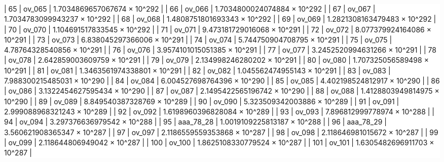 | 65 | ov_065 | 1.7034869657067674 × 10^292 |
| 66 | ov_066 | 1.7034800024074884 × 10^292 |
| 67 | ov_067 | 1.7034783099943237 × 10^292 |
| 68 | ov_068 | 1.4808751801693343 × 10^292 |
| 69 | ov_069 | 1.2821308163479483 × 10^292 |
| 70 | ov_070 | 1.104691517833545 × 10^292 |
| 71 | ov_071 | 9.473181729016068 × 10^291 |
| 72 | ov_072 | 8.077379924164086 × 10^291 |
| 73 | ov_073 | 6.838045297366006 × 10^291 |
| 74 | ov_074 | 5.744750904708795 × 10^291 |
| 75 | ov_075 | 4.78764328540856 × 10^291 |
| 76 | ov_076 | 3.9574101015051385 × 10^291 |
| 77 | ov_077 | 3.2452520994631266 × 10^291 |
| 78 | ov_078 | 2.642859003609759 × 10^291 |
| 79 | ov_079 | 2.134998246280202 × 10^291 |
| 80 | ov_080 | 1.707325056589498 × 10^291 |
| 81 | ov_081 | 1.3463561974338801 × 10^291 |
| 82 | ov_082 | 1.045562474955143 × 10^291 |
| 83 | ov_083 | 7.988300215485031 × 10^290 |
| 84 | ov_084 | 6.004527698764396 × 10^290 |
| 85 | ov_085 | 4.402198524812917 × 10^290 |
| 86 | ov_086 | 3.1322454627595434 × 10^290 |
| 87 | ov_087 | 2.1495422565196742 × 10^290 |
| 88 | ov_088 | 1.4128803949814975 × 10^290 |
| 89 | ov_089 | 8.849540387328769 × 10^289 |
| 90 | ov_090 | 5.323509342003886 × 10^289 |
| 91 | ov_091 | 2.999088968321243 × 10^289 |
| 92 | ov_092 | 1.6198960396828084 × 10^289 |
| 93 | ov_093 | 7.896812999778974 × 10^288 |
| 94 | ov_094 | 3.297376636979542 × 10^288 |
| 95 | aaa_78_28 | 1.0019109225813187 × 10^288 |
| 96 | aaa_78_29 | 3.560621908365347 × 10^287 |
| 97 | ov_097 | 2.1186559559353868 × 10^287 |
| 98 | ov_098 | 2.118646981015672 × 10^287 |
| 99 | ov_099 | 2.118644806949042 × 10^287 |
| 100 | ov_100 | 1.8625108330779524 × 10^287 |
| 101 | ov_101 | 1.6305482696911703 × 10^287 |